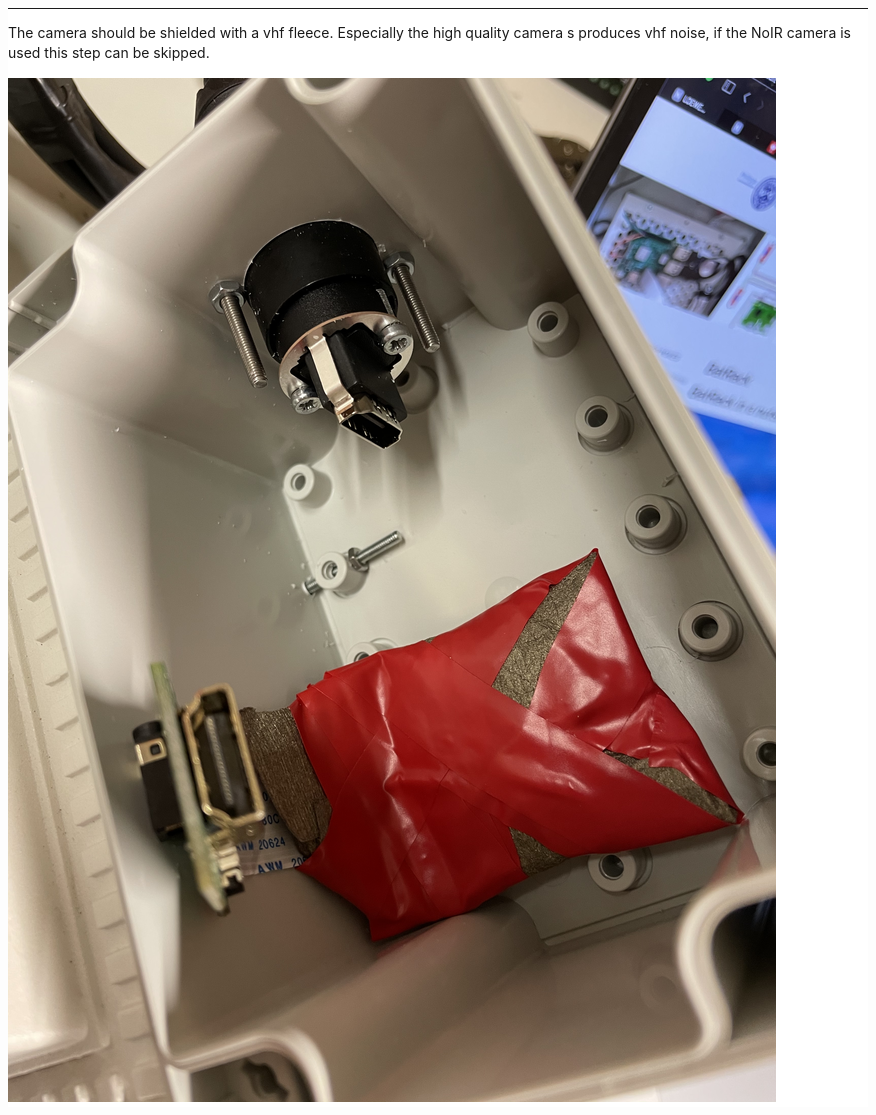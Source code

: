 -----

The camera should be shielded with a vhf fleece.
Especially the high quality camera s produces vhf noise, if the NoIR camera is used this step can be skipped.

![BatRack - camera is shielded with vhf fleece](img/batrack-vhf-fleece.jpeg)
